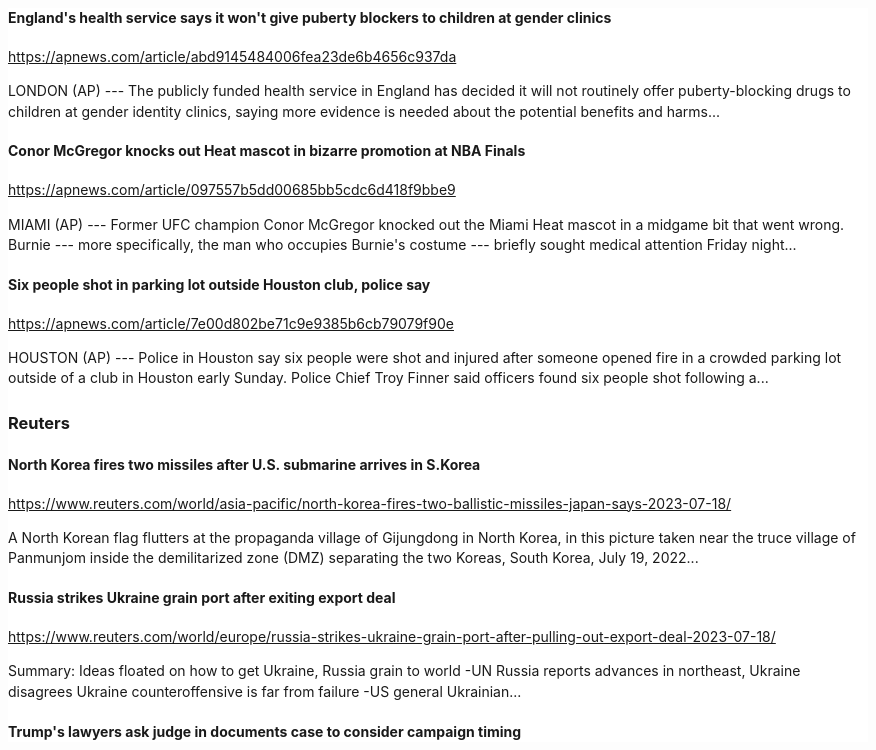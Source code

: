 #### England's health service says it won't give puberty blockers to children at gender clinics

https://apnews.com/article/abd9145484006fea23de6b4656c937da

LONDON (AP) --- The publicly funded health service in England has
decided it will not routinely offer puberty-blocking drugs to children
at gender identity clinics, saying more evidence is needed about the
potential benefits and harms\...

#### Conor McGregor knocks out Heat mascot in bizarre promotion at NBA Finals

https://apnews.com/article/097557b5dd00685bb5cdc6d418f9bbe9

MIAMI (AP) --- Former UFC champion Conor McGregor knocked out the Miami
Heat mascot in a midgame bit that went wrong. Burnie --- more
specifically, the man who occupies Burnie's costume --- briefly sought
medical attention Friday night\...

#### Six people shot in parking lot outside Houston club, police say

https://apnews.com/article/7e00d802be71c9e9385b6cb79079f90e

HOUSTON (AP) --- Police in Houston say six people were shot and injured
after someone opened fire in a crowded parking lot outside of a club in
Houston early Sunday. Police Chief Troy Finner said officers found six
people shot following a\...

### Reuters

#### North Korea fires two missiles after U.S. submarine arrives in S.Korea

https://www.reuters.com/world/asia-pacific/north-korea-fires-two-ballistic-missiles-japan-says-2023-07-18/

A North Korean flag flutters at the propaganda village of Gijungdong in
North Korea, in this picture taken near the truce village of Panmunjom
inside the demilitarized zone (DMZ) separating the two Koreas, South
Korea, July 19, 2022\...

#### Russia strikes Ukraine grain port after exiting export deal

https://www.reuters.com/world/europe/russia-strikes-ukraine-grain-port-after-pulling-out-export-deal-2023-07-18/

Summary: Ideas floated on how to get Ukraine, Russia grain to world -UN
Russia reports advances in northeast, Ukraine disagrees Ukraine
counteroffensive is far from failure -US general Ukrainian\...

#### Trump's lawyers ask judge in documents case to consider campaign timing
